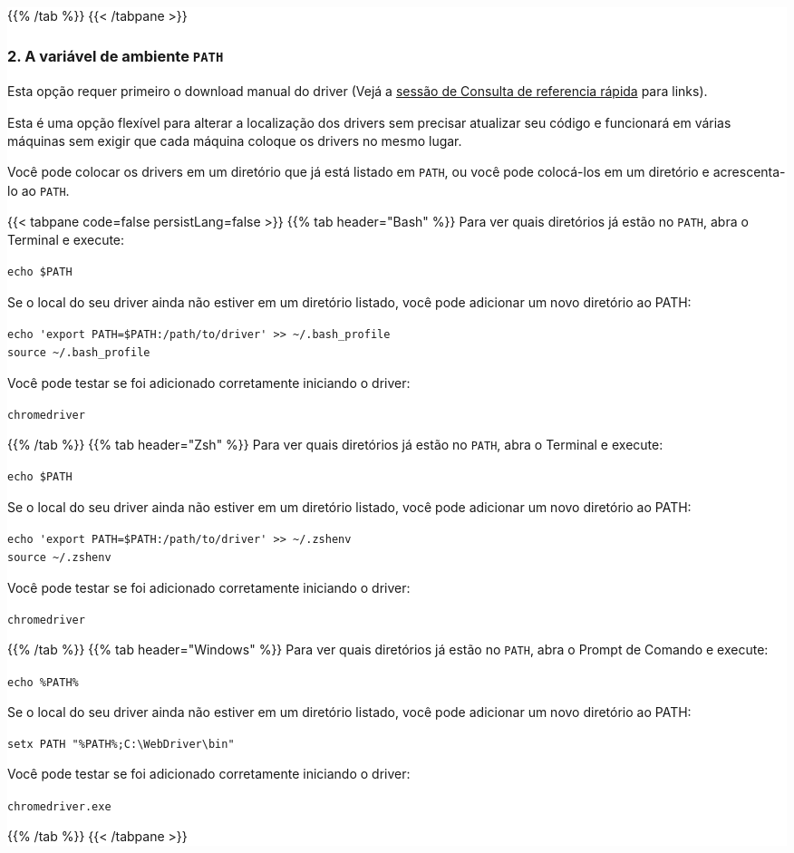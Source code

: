 {{% /tab %}}
{{< /tabpane >}}

### 2. A variável de ambiente  `PATH`
Esta opção requer primeiro o download manual do driver (Vejá a [sessão de Consulta de referencia rápida](#quick-reference) para links).

Esta é uma opção flexível para alterar a localização dos drivers sem precisar atualizar seu código e funcionará
em várias máquinas sem exigir que cada máquina coloque os drivers no mesmo lugar.

Você pode colocar os drivers em um diretório que já está listado em 
`PATH`, ou você pode colocá-los em um diretório
e acrescenta-lo ao `PATH`.

{{< tabpane code=false persistLang=false >}}
{{% tab header="Bash" %}}
Para ver quais diretórios já estão no `PATH`, abra o Terminal e execute:
```shell
echo $PATH
```
Se o local do seu driver ainda não estiver em um diretório listado,
você pode adicionar um novo diretório ao PATH:
```shell
echo 'export PATH=$PATH:/path/to/driver' >> ~/.bash_profile
source ~/.bash_profile
```
Você pode testar se foi adicionado corretamente iniciando o driver:
```shell
chromedriver
```
{{% /tab %}}
{{% tab header="Zsh" %}}
Para ver quais diretórios já estão no `PATH`, abra o Terminal e execute:
```shell
echo $PATH
```
Se o local do seu driver ainda não estiver em um diretório listado,
você pode adicionar um novo diretório ao PATH:
```shell
echo 'export PATH=$PATH:/path/to/driver' >> ~/.zshenv
source ~/.zshenv
```
Você pode testar se foi adicionado corretamente iniciando o driver:
```shell
chromedriver
```
{{% /tab %}}
{{% tab header="Windows" %}}
Para ver quais diretórios já estão no `PATH`, abra o Prompt de Comando e execute:
```shell
echo %PATH%
```
Se o local do seu driver ainda não estiver em um diretório listado,
você pode adicionar um novo diretório ao PATH:
```shell
setx PATH "%PATH%;C:\WebDriver\bin"
```
Você pode testar se foi adicionado corretamente iniciando o driver:
```shell
chromedriver.exe
```
{{% /tab %}}
{{< /tabpane >}}
